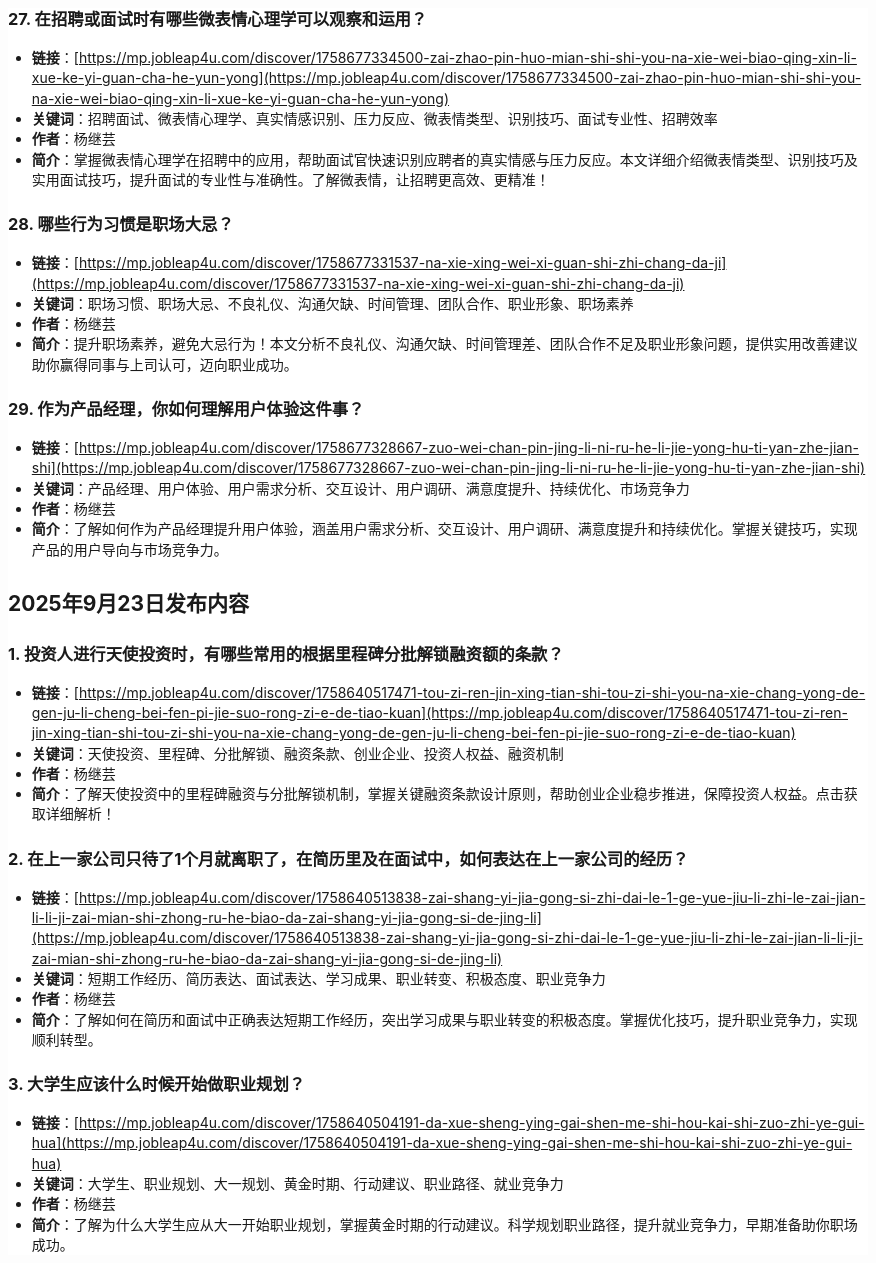 ### 27. 在招聘或面试时有哪些微表情心理学可以观察和运用？
- **链接**：[https://mp.jobleap4u.com/discover/1758677334500-zai-zhao-pin-huo-mian-shi-shi-you-na-xie-wei-biao-qing-xin-li-xue-ke-yi-guan-cha-he-yun-yong](https://mp.jobleap4u.com/discover/1758677334500-zai-zhao-pin-huo-mian-shi-shi-you-na-xie-wei-biao-qing-xin-li-xue-ke-yi-guan-cha-he-yun-yong)
- **关键词**：招聘面试、微表情心理学、真实情感识别、压力反应、微表情类型、识别技巧、面试专业性、招聘效率
- **作者**：杨继芸
- **简介**：掌握微表情心理学在招聘中的应用，帮助面试官快速识别应聘者的真实情感与压力反应。本文详细介绍微表情类型、识别技巧及实用面试技巧，提升面试的专业性与准确性。了解微表情，让招聘更高效、更精准！

### 28. 哪些行为习惯是职场大忌？
- **链接**：[https://mp.jobleap4u.com/discover/1758677331537-na-xie-xing-wei-xi-guan-shi-zhi-chang-da-ji](https://mp.jobleap4u.com/discover/1758677331537-na-xie-xing-wei-xi-guan-shi-zhi-chang-da-ji)
- **关键词**：职场习惯、职场大忌、不良礼仪、沟通欠缺、时间管理、团队合作、职业形象、职场素养
- **作者**：杨继芸
- **简介**：提升职场素养，避免大忌行为！本文分析不良礼仪、沟通欠缺、时间管理差、团队合作不足及职业形象问题，提供实用改善建议助你赢得同事与上司认可，迈向职业成功。

### 29. 作为产品经理，你如何理解用户体验这件事？
- **链接**：[https://mp.jobleap4u.com/discover/1758677328667-zuo-wei-chan-pin-jing-li-ni-ru-he-li-jie-yong-hu-ti-yan-zhe-jian-shi](https://mp.jobleap4u.com/discover/1758677328667-zuo-wei-chan-pin-jing-li-ni-ru-he-li-jie-yong-hu-ti-yan-zhe-jian-shi)
- **关键词**：产品经理、用户体验、用户需求分析、交互设计、用户调研、满意度提升、持续优化、市场竞争力
- **作者**：杨继芸
- **简介**：了解如何作为产品经理提升用户体验，涵盖用户需求分析、交互设计、用户调研、满意度提升和持续优化。掌握关键技巧，实现产品的用户导向与市场竞争力。


## 2025年9月23日发布内容

### 1. 投资人进行天使投资时，有哪些常用的根据里程碑分批解锁融资额的条款？
- **链接**：[https://mp.jobleap4u.com/discover/1758640517471-tou-zi-ren-jin-xing-tian-shi-tou-zi-shi-you-na-xie-chang-yong-de-gen-ju-li-cheng-bei-fen-pi-jie-suo-rong-zi-e-de-tiao-kuan](https://mp.jobleap4u.com/discover/1758640517471-tou-zi-ren-jin-xing-tian-shi-tou-zi-shi-you-na-xie-chang-yong-de-gen-ju-li-cheng-bei-fen-pi-jie-suo-rong-zi-e-de-tiao-kuan)
- **关键词**：天使投资、里程碑、分批解锁、融资条款、创业企业、投资人权益、融资机制
- **作者**：杨继芸
- **简介**：了解天使投资中的里程碑融资与分批解锁机制，掌握关键融资条款设计原则，帮助创业企业稳步推进，保障投资人权益。点击获取详细解析！

### 2. 在上一家公司只待了1个月就离职了，在简历里及在面试中，如何表达在上一家公司的经历？
- **链接**：[https://mp.jobleap4u.com/discover/1758640513838-zai-shang-yi-jia-gong-si-zhi-dai-le-1-ge-yue-jiu-li-zhi-le-zai-jian-li-li-ji-zai-mian-shi-zhong-ru-he-biao-da-zai-shang-yi-jia-gong-si-de-jing-li](https://mp.jobleap4u.com/discover/1758640513838-zai-shang-yi-jia-gong-si-zhi-dai-le-1-ge-yue-jiu-li-zhi-le-zai-jian-li-li-ji-zai-mian-shi-zhong-ru-he-biao-da-zai-shang-yi-jia-gong-si-de-jing-li)
- **关键词**：短期工作经历、简历表达、面试表达、学习成果、职业转变、积极态度、职业竞争力
- **作者**：杨继芸
- **简介**：了解如何在简历和面试中正确表达短期工作经历，突出学习成果与职业转变的积极态度。掌握优化技巧，提升职业竞争力，实现顺利转型。

### 3. 大学生应该什么时候开始做职业规划？
- **链接**：[https://mp.jobleap4u.com/discover/1758640504191-da-xue-sheng-ying-gai-shen-me-shi-hou-kai-shi-zuo-zhi-ye-gui-hua](https://mp.jobleap4u.com/discover/1758640504191-da-xue-sheng-ying-gai-shen-me-shi-hou-kai-shi-zuo-zhi-ye-gui-hua)
- **关键词**：大学生、职业规划、大一规划、黄金时期、行动建议、职业路径、就业竞争力
- **作者**：杨继芸
- **简介**：了解为什么大学生应从大一开始职业规划，掌握黄金时期的行动建议。科学规划职业路径，提升就业竞争力，早期准备助你职场成功。
